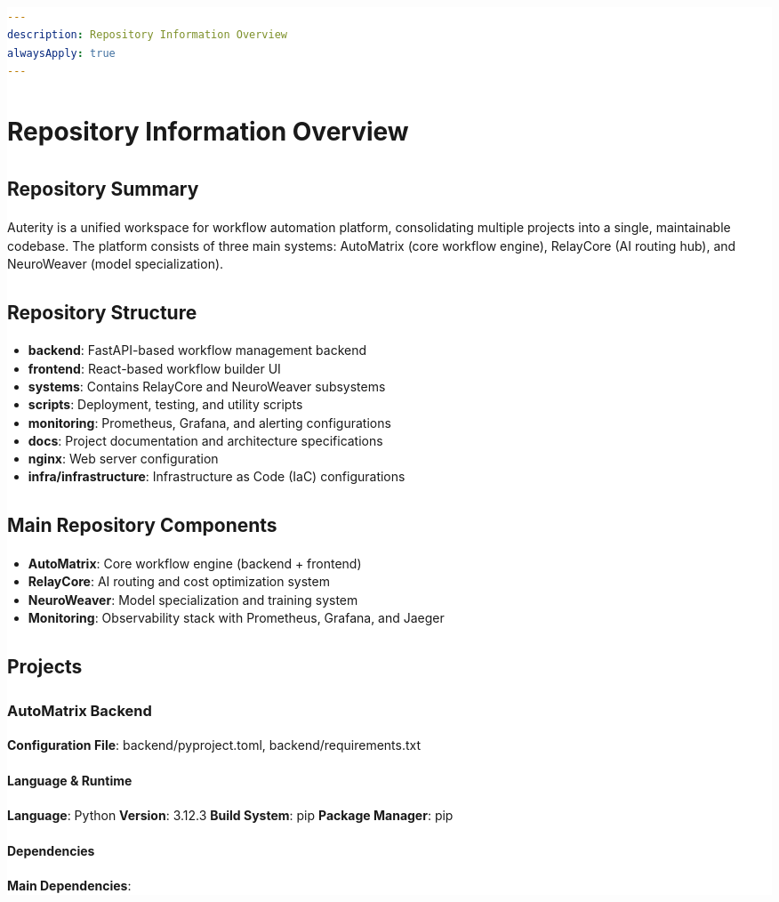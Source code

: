 ```yaml
---
description: Repository Information Overview
alwaysApply: true
---
```


# Repository Information Overview

## Repository Summary

Auterity is a unified workspace for workflow automation platform, consolidating multiple projects into a single, maintainable codebase. The platform consists of three main systems: AutoMatrix (core workflow engine), RelayCore (AI routing hub), and NeuroWeaver (model specialization).

## Repository Structure

- **backend**: FastAPI-based workflow management backend
- **frontend**: React-based workflow builder UI
- **systems**: Contains RelayCore and NeuroWeaver subsystems
- **scripts**: Deployment, testing, and utility scripts
- **monitoring**: Prometheus, Grafana, and alerting configurations
- **docs**: Project documentation and architecture specifications
- **nginx**: Web server configuration
- **infra/infrastructure**: Infrastructure as Code (IaC) configurations

## Main Repository Components

- **AutoMatrix**: Core workflow engine (backend + frontend)
- **RelayCore**: AI routing and cost optimization system
- **NeuroWeaver**: Model specialization and training system
- **Monitoring**: Observability stack with Prometheus, Grafana, and Jaeger

## Projects

### AutoMatrix Backend

**Configuration File**: backend/pyproject.toml, backend/requirements.txt

#### Language & Runtime

**Language**: Python
**Version**: 3.12.3
**Build System**: pip
**Package Manager**: pip

#### Dependencies

**Main Dependencies**:
